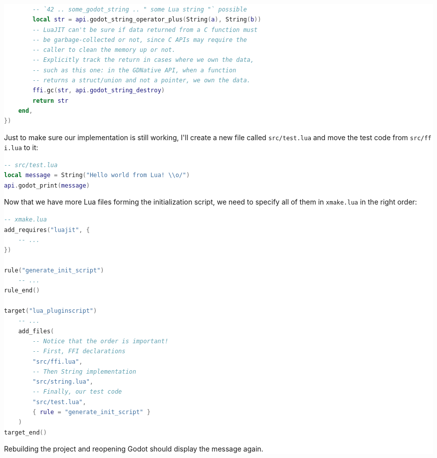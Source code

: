 ```lua
        -- `42 .. some_godot_string .. " some Lua string "` possible
        local str = api.godot_string_operator_plus(String(a), String(b))
        -- LuaJIT can't be sure if data returned from a C function must
        -- be garbage-collected or not, since C APIs may require the
        -- caller to clean the memory up or not.
        -- Explicitly track the return in cases where we own the data,
        -- such as this one: in the GDNative API, when a function
        -- returns a struct/union and not a pointer, we own the data.
        ffi.gc(str, api.godot_string_destroy)
        return str
    end,
})
```

Just to make sure our implementation is still working, I'll create a new
file called `src/test.lua` and move the test code from `src/ffi.lua` to
it:

```lua
-- src/test.lua
local message = String("Hello world from Lua! \\o/")
api.godot_print(message)
```

Now that we have more Lua files forming the initialization script, we
need to specify all of them in `xmake.lua` in the right order:

```lua
-- xmake.lua
add_requires("luajit", {
    -- ...
})

rule("generate_init_script")
    -- ...
rule_end()

target("lua_pluginscript")
    -- ...
    add_files(
        -- Notice that the order is important!
        -- First, FFI declarations
        "src/ffi.lua",
        -- Then String implementation
        "src/string.lua",
        -- Finally, our test code
        "src/test.lua",
        { rule = "generate_init_script" }
    )
target_end()
```

Rebuilding the project and reopening Godot should display the message
again.
